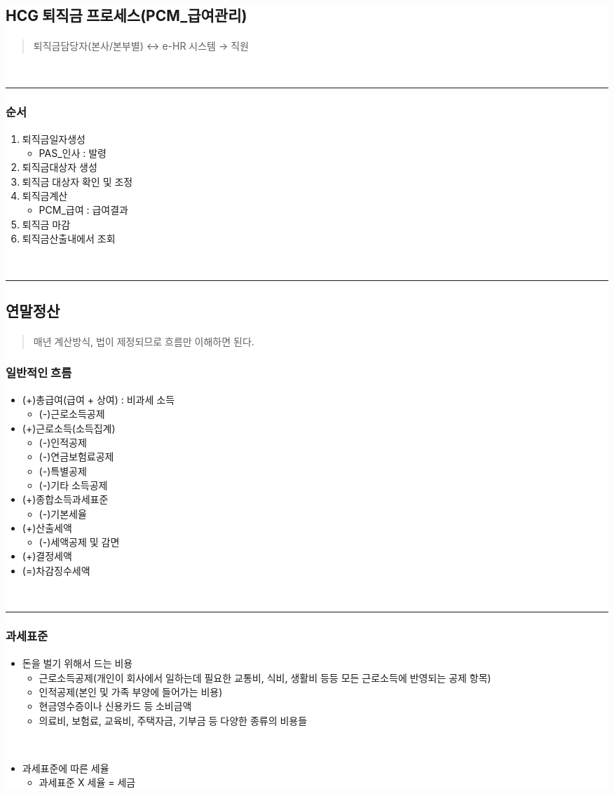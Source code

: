 ## HCG 퇴직금 프로세스(PCM_급여관리)
> 퇴직금담당자(본사/본부별) ↔ e-HR 시스템 → 직원

<br>
<hr>

### 순서
1. 퇴직금일자생성
   - PAS_인사 : 발령
2. 퇴직금대상자 생성
3. 퇴직금 대상자 확인 및 조정
4. 퇴직금계산
   - PCM_급여 : 급여결과
5. 퇴직금 마감
6. 퇴직금산출내에서 조회

<br>
<hr>

## 연말정산
> 매년 계산방식, 법이 제정되므로 흐름만 이해하면 된다.
### 일반적인 흐름
- (+)총급여(급여 + 상여) : 비과세 소득
  - (-)근로소득공제
- (+)근로소득(소득집계)
  - (-)인적공제
  - (-)연금보험료공제
  - (-)특별공제
  - (-)기타 소득공제
- (+)종합소득과세표준
  - (-)기본세율
- (+)산출세액
  - (-)세액공제 및 감면
- (+)결정세액
- (=)차감징수세액


<br>
<hr>

### 과세표준
- 돈을 벌기 위해서 드는 비용
  - 근로소득공제(개인이 회사에서 일하는데 필요한 교통비, 식비, 생활비 등등 모든 근로소득에 반영되는 공제 항목)
  - 인적공제(본인 및 가족 부양에 들어가는 비용)
  - 현금영수증이나 신용카드 등 소비금액
  - 의료비, 보험료, 교육비, 주택자금, 기부금 등 다양한 종류의 비용들

<br>

- 과세표준에 따른 세율
  - 과세표준 X 세율 = 세금
